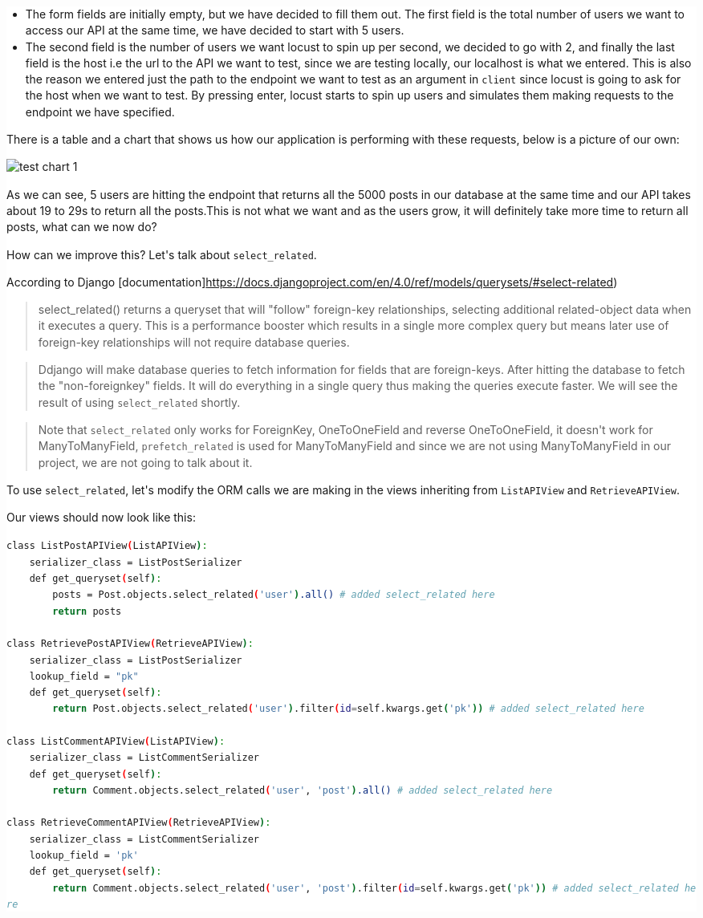 - The form fields are initially empty, but we have decided to fill them out. The first field is the total number of users we want to access our API at the same time, we have decided to start with 5 users. 
- The second field is the number of users we want locust to spin up per second, we decided to go with 2, and finally the last field is the host i.e the url to the API we want to test, since we are testing locally, our localhost is what we entered. This is also the reason we entered just the path to the endpoint we want to test as an argument in `client` since locust is going to ask for the host when we want to test. By pressing enter, locust starts to spin up users and simulates them making requests to the endpoint we have specified. 

There is a table and a chart that shows us how our application is performing with these requests, below is a picture of our own:

![test chart 1](/engineering-education/how-to-test-django-applications-with-locust/five_users_test_chart.png)

As we can see, 5 users are hitting the endpoint that returns all the 5000 posts in our database at the same time and our API takes about 19 to 29s to return all the posts.This is not what we want and as the users grow, it will definitely take more time to return all posts, what can we now do? 

How can we improve this? Let's talk about `select_related`.

According to Django [documentation]https://docs.djangoproject.com/en/4.0/ref/models/querysets/#select-related)

> select_related() returns a queryset that will "follow" foreign-key relationships, selecting additional related-object data when it executes a query. This is a performance booster which results in a single more complex query but means later use of foreign-key relationships will not require database queries.

>Ddjango will make database queries to fetch information for fields that are foreign-keys. After hitting the database to fetch the "non-foreignkey" fields. It will do everything in a single query thus making the queries execute faster. We will see the result of using `select_related` shortly. 

>Note that `select_related` only works for ForeignKey, OneToOneField and reverse OneToOneField, it doesn't work for ManyToManyField, `prefetch_related` is used for ManyToManyField and since we are not using ManyToManyField in our project, we are not going to talk about it.

To use `select_related`, let's modify the ORM calls we are making in the views inheriting from `ListAPIView` and `RetrieveAPIView`. 

Our views should now look like this:

```bash
class ListPostAPIView(ListAPIView):
    serializer_class = ListPostSerializer
    def get_queryset(self):
        posts = Post.objects.select_related('user').all() # added select_related here
        return posts

class RetrievePostAPIView(RetrieveAPIView):
    serializer_class = ListPostSerializer
    lookup_field = "pk"
    def get_queryset(self):
        return Post.objects.select_related('user').filter(id=self.kwargs.get('pk')) # added select_related here

class ListCommentAPIView(ListAPIView):
    serializer_class = ListCommentSerializer
    def get_queryset(self):
        return Comment.objects.select_related('user', 'post').all() # added select_related here

class RetrieveCommentAPIView(RetrieveAPIView):
    serializer_class = ListCommentSerializer
    lookup_field = 'pk'
    def get_queryset(self):
        return Comment.objects.select_related('user', 'post').filter(id=self.kwargs.get('pk')) # added select_related here

```